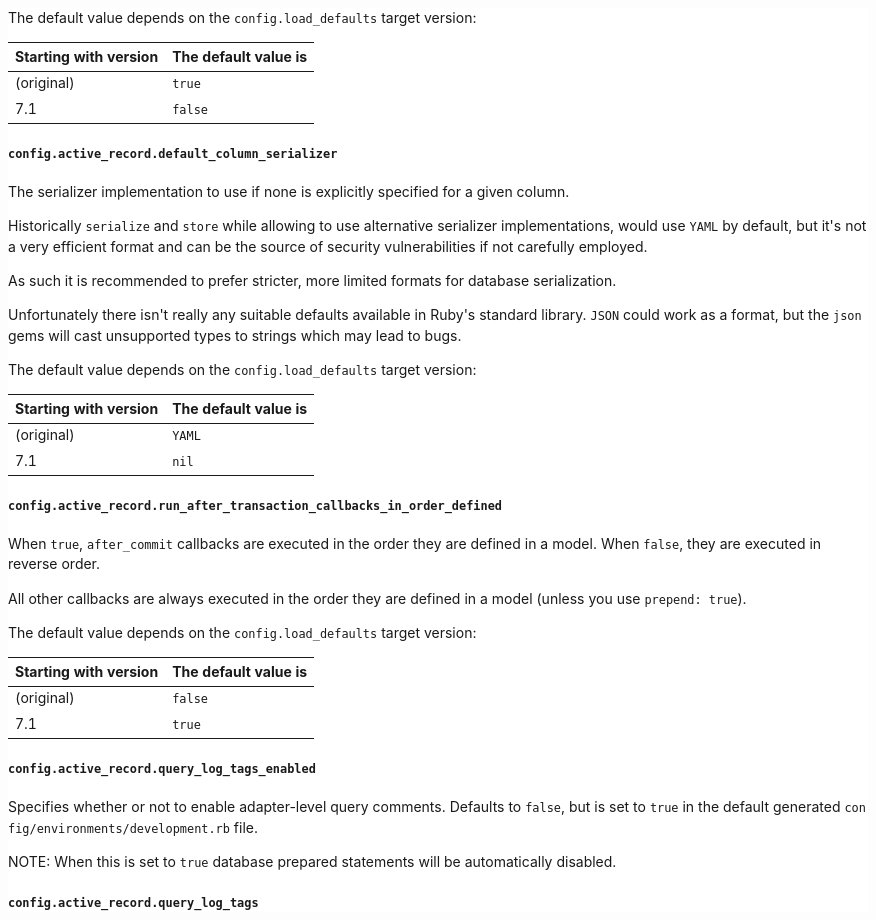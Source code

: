 The default value depends on the `config.load_defaults` target version:

| Starting with version | The default value is |
| --------------------- | -------------------- |
| (original)            | `true`               |
| 7.1                   | `false`              |

#### `config.active_record.default_column_serializer`

The serializer implementation to use if none is explicitly specified for a given
column.

Historically `serialize` and `store` while allowing to use alternative serializer
implementations, would use `YAML` by default, but it's not a very efficient format
and can be the source of security vulnerabilities if not carefully employed.

As such it is recommended to prefer stricter, more limited formats for database
serialization.

Unfortunately there isn't really any suitable defaults available in Ruby's standard
library. `JSON` could work as a format, but the `json` gems will cast unsupported
types to strings which may lead to bugs.

The default value depends on the `config.load_defaults` target version:

| Starting with version | The default value is |
| --------------------- | -------------------- |
| (original)            | `YAML`               |
| 7.1                   | `nil`                |

#### `config.active_record.run_after_transaction_callbacks_in_order_defined`

When `true`, `after_commit` callbacks are executed in the order they are defined in a model. When `false`, they are executed in reverse order.

All other callbacks are always executed in the order they are defined in a model (unless you use `prepend: true`).

The default value depends on the `config.load_defaults` target version:

| Starting with version | The default value is |
| --------------------- | -------------------- |
| (original)            | `false`              |
| 7.1                   | `true`               |

#### `config.active_record.query_log_tags_enabled`

Specifies whether or not to enable adapter-level query comments. Defaults to
`false`, but is set to `true` in the default generated `config/environments/development.rb` file.

NOTE: When this is set to `true` database prepared statements will be automatically disabled.

#### `config.active_record.query_log_tags`
